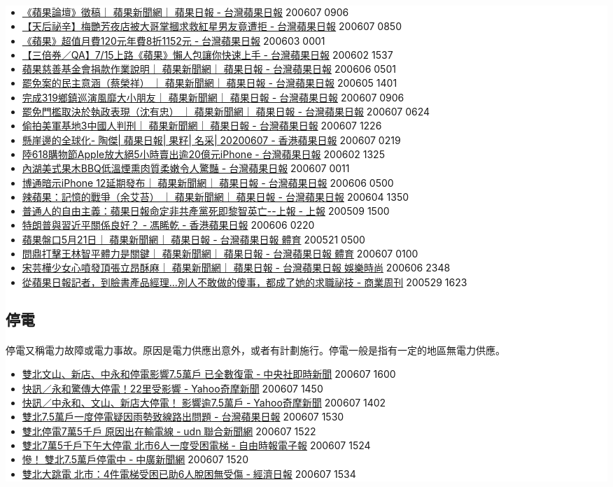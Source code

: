 
- [《蘋果論壇》徵稿｜ 蘋果新聞網｜ 蘋果日報 - 台灣蘋果日報](https://tw.appledaily.com/headline/20200607/BDSIIGIHS2KBF75DPW3A7VL33U/ "《蘋果論壇》徵稿｜ 蘋果新聞網｜ 蘋果日報 - 台灣蘋果日報") 200607 0906
- [【天后祕辛】梅艷芳夜店被大哥掌摑求救紅星男友竟遭拒 - 台灣蘋果日報](https://tw.appledaily.com/entertainment/20200607/SANKQPFEXIHBQLN2EUINOBFVUQ/ "【天后祕辛】梅艷芳夜店被大哥掌摑求救紅星男友竟遭拒 - 台灣蘋果日報") 200607 0850
- [《蘋果》超值月費120元年費8折1152元 - 台灣蘋果日報](https://tw.appledaily.com/international/20200603/WH65RY74H6M2UBZO5KES3IDPDY/ "《蘋果》超值月費120元年費8折1152元 - 台灣蘋果日報") 200603 0001
- [【三倍券／QA】7/15上路《蘋果》懶人包讓你快速上手 - 台灣蘋果日報](https://tw.appledaily.com/life/20200602/BFOPMWYGY26LIDSGDLMFAA3RF4/ "【三倍券／QA】7/15上路《蘋果》懶人包讓你快速上手 - 台灣蘋果日報") 200602 1537
- [蘋果慈善基金會捐款作業說明｜ 蘋果新聞網｜ 蘋果日報 - 台灣蘋果日報](https://tw.appledaily.com/headline/daily/20200606/38653669/ "蘋果慈善基金會捐款作業說明｜ 蘋果新聞網｜ 蘋果日報 - 台灣蘋果日報") 200606 0501
- [罷免案的民主意涵（蔡榮祥） ｜ 蘋果新聞網｜ 蘋果日報 - 台灣蘋果日報](https://tw.appledaily.com/headline/20200605/VWGTOG23IR5H6DPPEOSQLK2YEM/ "罷免案的民主意涵（蔡榮祥） ｜ 蘋果新聞網｜ 蘋果日報 - 台灣蘋果日報") 200605 1401
- [完成319鄉鎮巡演風靡大小朋友｜ 蘋果新聞網｜ 蘋果日報 - 台灣蘋果日報](https://tw.appledaily.com/headline/20200607/H6RU7EYGEZMVAYFTTR7AWE24NI/ "完成319鄉鎮巡演風靡大小朋友｜ 蘋果新聞網｜ 蘋果日報 - 台灣蘋果日報") 200607 0906
- [罷免門檻取決於執政表現（沈有忠） ｜ 蘋果新聞網｜ 蘋果日報 - 台灣蘋果日報](https://tw.news.appledaily.com/headline/20200607/QD5MC6RQ5CJP3GZ2V6HW7XEHGE/ "罷免門檻取決於執政表現（沈有忠） ｜ 蘋果新聞網｜ 蘋果日報 - 台灣蘋果日報") 200607 0624
- [偷拍美軍基地3中國人判刑｜ 蘋果新聞網｜ 蘋果日報 - 台灣蘋果日報](https://tw.appledaily.com/headline/20200607/MSU5VVILLDOBPNSQAOPN5RM5TI/ "偷拍美軍基地3中國人判刑｜ 蘋果新聞網｜ 蘋果日報 - 台灣蘋果日報") 200607 1226
- [懸崖邊的全球化- 陶傑| 蘋果日報| 果籽| 名采| 20200607 - 香港蘋果日報](https://hk.lifestyle.appledaily.com/lifestyle/columnist/%E9%99%B6%E5%82%91/daily/article/20200607/20932438 "懸崖邊的全球化- 陶傑| 蘋果日報| 果籽| 名采| 20200607 - 香港蘋果日報") 200607 0219
- [陸618購物節Apple放大絕5小時賣出逾20億元iPhone - 台灣蘋果日報](https://tw.appledaily.com/property/20200602/4H4R2YEQ7OKCRVPPMTSKUBJBKA/ "陸618購物節Apple放大絕5小時賣出逾20億元iPhone - 台灣蘋果日報") 200602 1325
- [內湖美式果木BBQ低溫煙熏肉質柔嫩令人驚豔 - 台灣蘋果日報](https://tw.appledaily.com/supplement/20200607/6NMTIECN2FECU3LGSYVMMV4IF4/ "內湖美式果木BBQ低溫煙熏肉質柔嫩令人驚豔 - 台灣蘋果日報") 200607 0011
- [博通暗示iPhone 12延期發布｜ 蘋果新聞網｜ 蘋果日報 - 台灣蘋果日報](https://tw.appledaily.com/finance/20200606/3DRMMSE66J63ELRQNUL73XQSJQ/ "博通暗示iPhone 12延期發布｜ 蘋果新聞網｜ 蘋果日報 - 台灣蘋果日報") 200606 0500
- [辣蘋果：記憶的戰爭（余艾苔） ｜ 蘋果新聞網｜ 蘋果日報 - 台灣蘋果日報](https://tw.appledaily.com/headline/20200604/XQBNRL7NYLGKJJ2U7Q4BAV6N5E/ "辣蘋果：記憶的戰爭（余艾苔） ｜ 蘋果新聞網｜ 蘋果日報 - 台灣蘋果日報") 200604 1350
- [普通人的自由主義：蘋果日報命定非共產黨死即黎智英亡--上報 - 上報](https://www.upmedia.mg/news_info.php?SerialNo=86931 "普通人的自由主義：蘋果日報命定非共產黨死即黎智英亡--上報 - 上報") 200509 1500
- [特朗普與習近平關係良好？ - 馮睎乾 - 香港蘋果日報](https://hk.lifestyle.appledaily.com/lifestyle/columnist/%E9%A6%AE%E7%9D%8E%E4%B9%BE/daily/article/20200606/20931850 "特朗普與習近平關係良好？ - 馮睎乾 - 香港蘋果日報") 200606 0220
- [蘋果盤口5月21日｜ 蘋果新聞網｜ 蘋果日報 - 台灣蘋果日報 體育](https://tw.appledaily.com/sports/20200521/3S6ELC32SJGDCYN543IBWQCJXA/ "蘋果盤口5月21日｜ 蘋果新聞網｜ 蘋果日報 - 台灣蘋果日報 體育") 200521 0500
- [問鼎打擊王林智平體力是關鍵｜ 蘋果新聞網｜ 蘋果日報 - 台灣蘋果日報 體育](https://tw.appledaily.com/sports/20200606/M77HNT6S3SURNEMUIVX4OTDIYU/ "問鼎打擊王林智平體力是關鍵｜ 蘋果新聞網｜ 蘋果日報 - 台灣蘋果日報 體育") 200607 0100
- [宋芸樺少女心噴發頂張立昂酥麻｜ 蘋果新聞網｜ 蘋果日報 - 台灣蘋果日報 娛樂時尚](https://tw.appledaily.com/entertainment/20200606/BK4LBELML7PO4LR2POJXFL2F5A/ "宋芸樺少女心噴發頂張立昂酥麻｜ 蘋果新聞網｜ 蘋果日報 - 台灣蘋果日報 娛樂時尚") 200606 2348
- [從蘋果日報記者，到臉書產品經理...別人不敢做的傻事，都成了她的求職祕技 - 商業周刊](https://www.businessweekly.com.tw/careers/blog/3002616 "從蘋果日報記者，到臉書產品經理...別人不敢做的傻事，都成了她的求職祕技 - 商業周刊") 200529 1623

## 停電

停電又稱電力故障或電力事故。原因是電力供應出意外，或者有計劃施行。停電一般是指有一定的地區無電力供應。
- [雙北文山、新店、中永和停電影響7.5萬戶 已全數復電 - 中央社即時新聞](https://www.cna.com.tw/news/firstnews/202006075005.aspx "雙北文山、新店、中永和停電影響7.5萬戶 已全數復電 - 中央社即時新聞") 200607 1600
- [快訊／永和驚傳大停電！22里受影響 - Yahoo奇摩新聞](https://tw.news.yahoo.com/%E5%BF%AB%E8%A8%8A-%E6%B0%B8%E5%92%8C%E9%A9%9A%E5%82%B3%E5%A4%A7%E5%81%9C%E9%9B%BB-22%E9%87%8C%E5%8F%97%E5%BD%B1%E9%9F%BF-064013864.html "快訊／永和驚傳大停電！22里受影響 - Yahoo奇摩新聞") 200607 1450
- [快訊／中永和、文山、新店大停電！ 影響逾7.5萬戶 - Yahoo奇摩新聞](https://tw.news.yahoo.com/%E5%BF%AB%E8%A8%8A-%E6%B0%B8%E5%92%8C-%E6%96%87%E5%B1%B1-%E5%85%AC%E9%A4%A8-%E9%9B%99%E5%8C%97%E5%A4%9A%E5%8D%80%E5%82%B3%E5%81%9C%E9%9B%BB-060249412.html "快訊／中永和、文山、新店大停電！ 影響逾7.5萬戶 - Yahoo奇摩新聞") 200607 1402
- [雙北7.5萬戶一度停電疑因雨勢致線路出問題 - 台灣蘋果日報](https://tw.appledaily.com/life/20200607/XGIOWEGGZVXPFEDSU226NTVIRY/ "雙北7.5萬戶一度停電疑因雨勢致線路出問題 - 台灣蘋果日報") 200607 1530
- [雙北停電7萬5千戶 原因出在輸電線 - udn 聯合新聞網](https://udn.com/news/story/7323/4619328 "雙北停電7萬5千戶 原因出在輸電線 - udn 聯合新聞網") 200607 1522
- [雙北7萬5千戶下午大停電 北市6人一度受困電梯 - 自由時報電子報](https://news.ltn.com.tw/news/life/breakingnews/3190340 "雙北7萬5千戶下午大停電 北市6人一度受困電梯 - 自由時報電子報") 200607 1524
- [慘！ 雙北7.5萬戶停電中 - 中廣新聞網](http://www.bcc.com.tw/newsView.4229931 "慘！ 雙北7.5萬戶停電中 - 中廣新聞網") 200607 1520
- [雙北大跳電 北市：4件電梯受困已助6人脫困無受傷 - 經濟日報](https://money.udn.com/money/story/12524/4619336 "雙北大跳電 北市：4件電梯受困已助6人脫困無受傷 - 經濟日報") 200607 1534